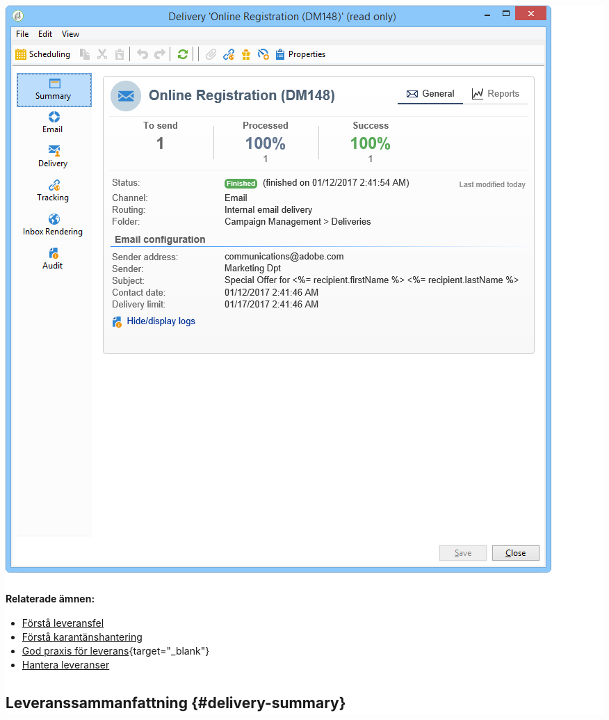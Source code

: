 ![](assets/s_ncs_user_del_details.png)

**Relaterade ämnen:**

* [Förstå leveransfel](understanding-delivery-failures.md)
* [Förstå karantänshantering](understanding-quarantine-management.md)
* [God praxis för leverans](https://experienceleague.adobe.com/docs/campaign/campaign-v8/send/delivery-best-practices.html?lang=sv-SE){target="_blank"}
* [Hantera leveranser](about-deliverability.md)

## Leveranssammanfattning {#delivery-summary}
